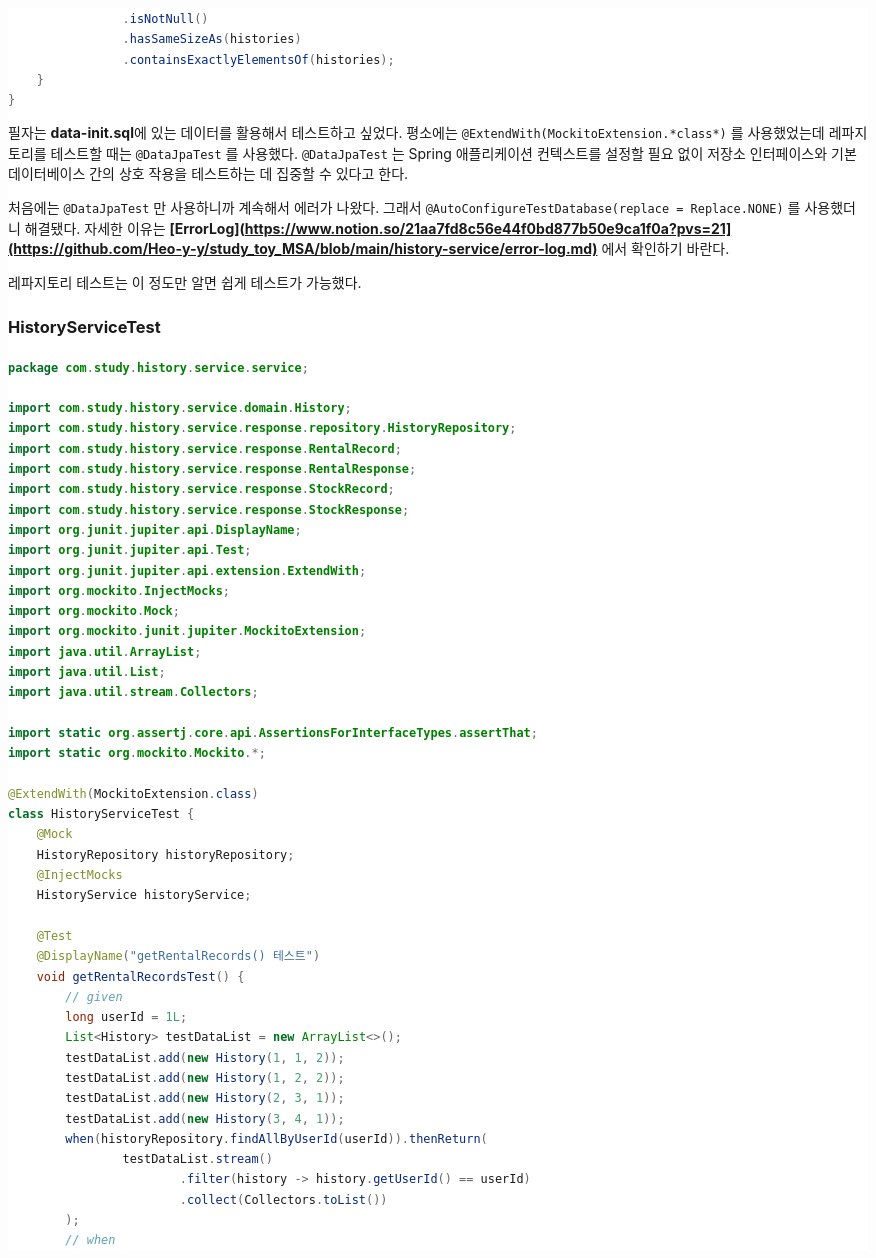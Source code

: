 ```java
                .isNotNull()
                .hasSameSizeAs(histories)
                .containsExactlyElementsOf(histories);
    }
}
```

필자는 **data-init.sql**에 있는 데이터를 활용해서 테스트하고 싶었다.
평소에는 `@ExtendWith(MockitoExtension.*class*)` 를 사용했었는데 레파지토리를 테스트할 때는 `@DataJpaTest` 를 사용했다.
`@DataJpaTest` 는 Spring 애플리케이션 컨텍스트를 설정할 필요 없이 저장소 인터페이스와 기본 데이터베이스 간의 상호 작용을 테스트하는 데 집중할 수 있다고 한다.

처음에는 `@DataJpaTest` 만 사용하니까 계속해서 에러가 나왔다. 
그래서 `@AutoConfigureTestDatabase(replace = Replace.NONE)` 를 사용했더니 해결됐다.
자세한 이유는 **[ErrorLog](https://www.notion.so/21aa7fd8c56e44f0bd877b50e9ca1f0a?pvs=21](https://github.com/Heo-y-y/study_toy_MSA/blob/main/history-service/error-log.md)** 에서 확인하기 바란다.

레파지토리 테스트는 이 정도만 알면 쉽게 테스트가 가능했다.

### HistoryServiceTest

```java
package com.study.history.service.service;

import com.study.history.service.domain.History;
import com.study.history.service.response.repository.HistoryRepository;
import com.study.history.service.response.RentalRecord;
import com.study.history.service.response.RentalResponse;
import com.study.history.service.response.StockRecord;
import com.study.history.service.response.StockResponse;
import org.junit.jupiter.api.DisplayName;
import org.junit.jupiter.api.Test;
import org.junit.jupiter.api.extension.ExtendWith;
import org.mockito.InjectMocks;
import org.mockito.Mock;
import org.mockito.junit.jupiter.MockitoExtension;
import java.util.ArrayList;
import java.util.List;
import java.util.stream.Collectors;

import static org.assertj.core.api.AssertionsForInterfaceTypes.assertThat;
import static org.mockito.Mockito.*;

@ExtendWith(MockitoExtension.class)
class HistoryServiceTest {
    @Mock
    HistoryRepository historyRepository;
    @InjectMocks
    HistoryService historyService;

    @Test
    @DisplayName("getRentalRecords() 테스트")
    void getRentalRecordsTest() {
        // given
        long userId = 1L;
        List<History> testDataList = new ArrayList<>();
        testDataList.add(new History(1, 1, 2));
        testDataList.add(new History(1, 2, 2));
        testDataList.add(new History(2, 3, 1));
        testDataList.add(new History(3, 4, 1));
        when(historyRepository.findAllByUserId(userId)).thenReturn(
                testDataList.stream()
                        .filter(history -> history.getUserId() == userId)
                        .collect(Collectors.toList())
        );
        // when
```